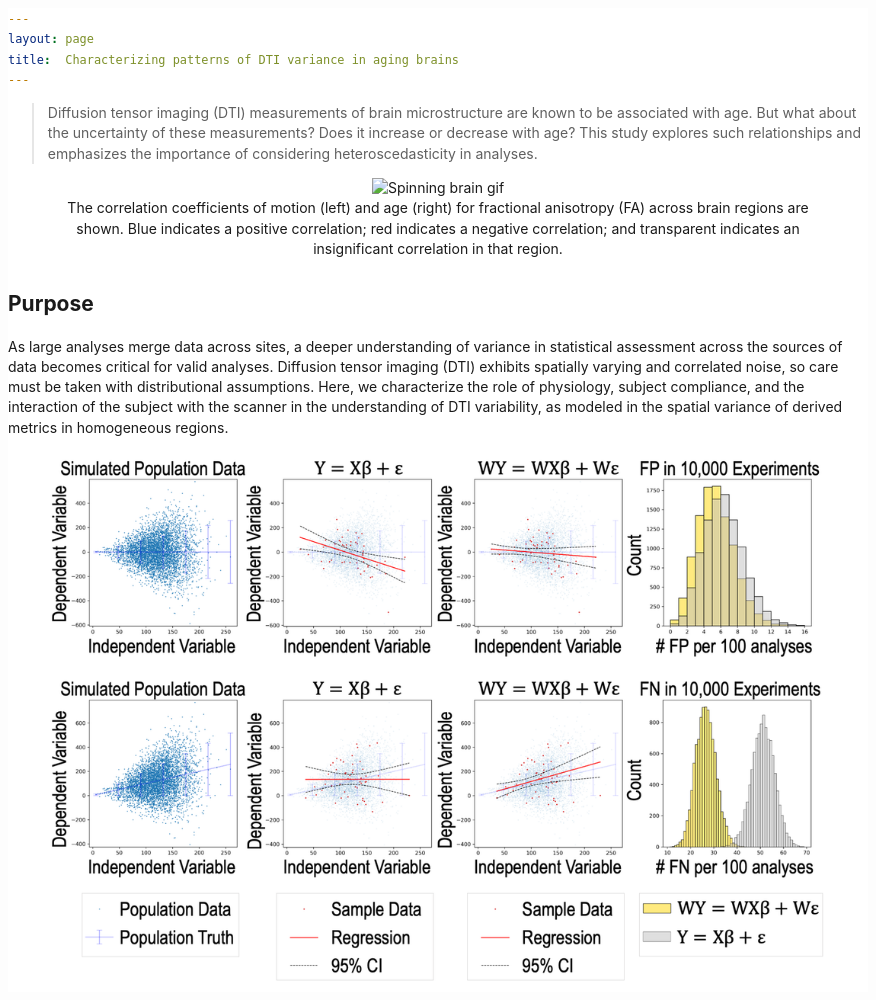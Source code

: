 ```yaml
---
layout: page
title:  Characterizing patterns of DTI variance in aging brains
---
```


> Diffusion tensor imaging (DTI) measurements of brain microstructure are known to be associated with age. But what about the uncertainty of these measurements? Does it increase or decrease with age? This study explores such relationships and emphasizes the importance of considering heteroscedasticity in analyses.

<figure style="text-align: center;">
  <img src="\research_projects\img\2023_DTI_variance\EveType1_1600px_lossless.gif" alt="Spinning brain gif" style="width:100%; max-width:1950px; height:auto;"/>
  <figcaption>The correlation coefficients of motion (left) and age (right) for fractional anisotropy (FA) across brain regions are shown. Blue indicates a positive correlation; red indicates a negative correlation; and transparent indicates an insignificant correlation in that region.</figcaption>
</figure>


## Purpose

As large analyses merge data across sites, a deeper understanding of variance in statistical assessment across the sources of data becomes critical for valid analyses. Diffusion tensor imaging (DTI) exhibits spatially varying and correlated noise, so care must be taken with distributional assumptions. Here, we characterize the role of physiology, subject compliance, and the interaction of the subject with the scanner in the understanding of DTI variability, as modeled in the spatial variance of derived metrics in homogeneous regions.

<figure style="text-align: center;">
  <img src="\research_projects\img\2023_DTI_variance\DTI_variance_idea_figure.png" alt="Applying the whitening matrix to the standard linear regression equation reduces the number of false positives (FP) and false negatives (FN) under heteroskedasticity." style="width:100%; max-width:1950px; height:auto;"/>